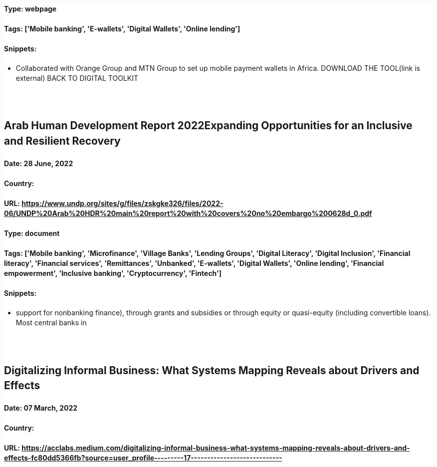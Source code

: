 #### Type: webpage

#### Tags: ['Mobile banking', 'E-wallets', 'Digital Wallets', 'Online lending']

#### Snippets:
- Collaborated with Orange Group and MTN Group to set up mobile payment wallets in Africa. DOWNLOAD THE TOOL(link is external) BACK TO DIGITAL TOOLKIT
<br/><br/><br/>


## Arab Human Development Report 2022Expanding Opportunities for an Inclusive and Resilient Recovery

#### Date: 28 June, 2022

#### Country: 

#### URL: <a href="https://www.undp.org/sites/g/files/zskgke326/files/2022-06/UNDP%20Arab%20HDR%20main%20report%20with%20covers%20no%20embargo%200628d_0.pdf" target="_blank">https://www.undp.org/sites/g/files/zskgke326/files/2022-06/UNDP%20Arab%20HDR%20main%20report%20with%20covers%20no%20embargo%200628d_0.pdf</a>

#### Type: document

#### Tags: ['Mobile banking', 'Microfinance', 'Village Banks', 'Lending Groups', 'Digital Literacy', 'Digital Inclusion', 'Financial literacy', 'Financial services', 'Remittances', 'Unbanked', 'E-wallets', 'Digital Wallets', 'Online lending', 'Financial empowerment', 'Inclusive banking', 'Cryptocurrency', 'Fintech']

#### Snippets:
- support for nonbanking finance), through grants and subsidies or through equity or quasi-equity (including convertible loans). Most central banks in
<br/><br/><br/>


## Digitalizing Informal Business: What Systems Mapping Reveals about Drivers and Effects

#### Date: 07 March, 2022

#### Country: 

#### URL: <a href="https://acclabs.medium.com/digitalizing-informal-business-what-systems-mapping-reveals-about-drivers-and-effects-fc80dd5366fb?source=user_profile---------17----------------------------" target="_blank">https://acclabs.medium.com/digitalizing-informal-business-what-systems-mapping-reveals-about-drivers-and-effects-fc80dd5366fb?source=user_profile---------17----------------------------</a>
